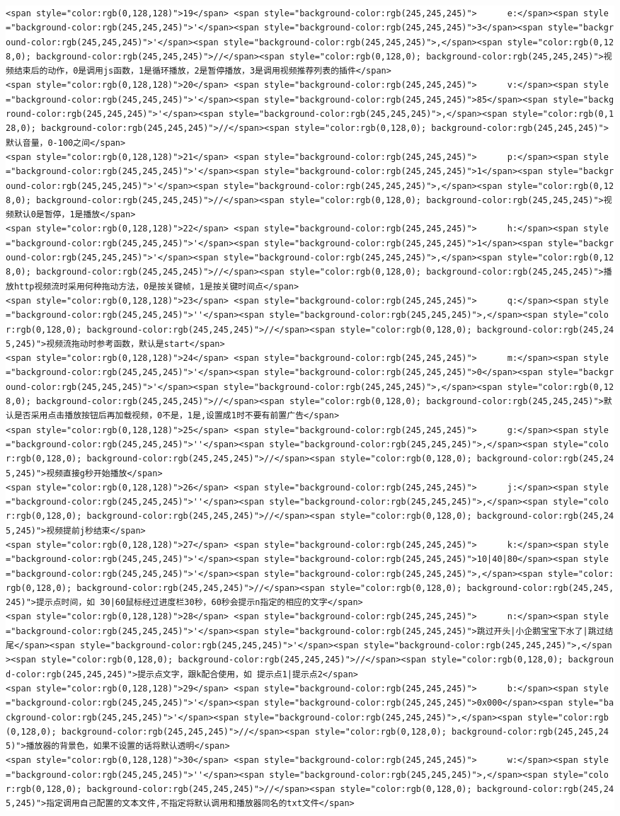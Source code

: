     <span style="color:rgb(0,128,128)">19</span> <span style="background-color:rgb(245,245,245)">      e:</span><span style="background-color:rgb(245,245,245)">'</span><span style="background-color:rgb(245,245,245)">3</span><span style="background-color:rgb(245,245,245)">'</span><span style="background-color:rgb(245,245,245)">,</span><span style="color:rgb(0,128,0); background-color:rgb(245,245,245)">//</span><span style="color:rgb(0,128,0); background-color:rgb(245,245,245)">视频结束后的动作，0是调用js函数，1是循环播放，2是暂停播放，3是调用视频推荐列表的插件</span>
    <span style="color:rgb(0,128,128)">20</span> <span style="background-color:rgb(245,245,245)">      v:</span><span style="background-color:rgb(245,245,245)">'</span><span style="background-color:rgb(245,245,245)">85</span><span style="background-color:rgb(245,245,245)">'</span><span style="background-color:rgb(245,245,245)">,</span><span style="color:rgb(0,128,0); background-color:rgb(245,245,245)">//</span><span style="color:rgb(0,128,0); background-color:rgb(245,245,245)">默认音量，0-100之间</span>
    <span style="color:rgb(0,128,128)">21</span> <span style="background-color:rgb(245,245,245)">      p:</span><span style="background-color:rgb(245,245,245)">'</span><span style="background-color:rgb(245,245,245)">1</span><span style="background-color:rgb(245,245,245)">'</span><span style="background-color:rgb(245,245,245)">,</span><span style="color:rgb(0,128,0); background-color:rgb(245,245,245)">//</span><span style="color:rgb(0,128,0); background-color:rgb(245,245,245)">视频默认0是暂停，1是播放</span>
    <span style="color:rgb(0,128,128)">22</span> <span style="background-color:rgb(245,245,245)">      h:</span><span style="background-color:rgb(245,245,245)">'</span><span style="background-color:rgb(245,245,245)">1</span><span style="background-color:rgb(245,245,245)">'</span><span style="background-color:rgb(245,245,245)">,</span><span style="color:rgb(0,128,0); background-color:rgb(245,245,245)">//</span><span style="color:rgb(0,128,0); background-color:rgb(245,245,245)">播放http视频流时采用何种拖动方法，0是按关键帧，1是按关键时间点</span>
    <span style="color:rgb(0,128,128)">23</span> <span style="background-color:rgb(245,245,245)">      q:</span><span style="background-color:rgb(245,245,245)">''</span><span style="background-color:rgb(245,245,245)">,</span><span style="color:rgb(0,128,0); background-color:rgb(245,245,245)">//</span><span style="color:rgb(0,128,0); background-color:rgb(245,245,245)">视频流拖动时参考函数，默认是start</span>
    <span style="color:rgb(0,128,128)">24</span> <span style="background-color:rgb(245,245,245)">      m:</span><span style="background-color:rgb(245,245,245)">'</span><span style="background-color:rgb(245,245,245)">0</span><span style="background-color:rgb(245,245,245)">'</span><span style="background-color:rgb(245,245,245)">,</span><span style="color:rgb(0,128,0); background-color:rgb(245,245,245)">//</span><span style="color:rgb(0,128,0); background-color:rgb(245,245,245)">默认是否采用点击播放按钮后再加载视频，0不是，1是,设置成1时不要有前置广告</span>
    <span style="color:rgb(0,128,128)">25</span> <span style="background-color:rgb(245,245,245)">      g:</span><span style="background-color:rgb(245,245,245)">''</span><span style="background-color:rgb(245,245,245)">,</span><span style="color:rgb(0,128,0); background-color:rgb(245,245,245)">//</span><span style="color:rgb(0,128,0); background-color:rgb(245,245,245)">视频直接g秒开始播放</span>
    <span style="color:rgb(0,128,128)">26</span> <span style="background-color:rgb(245,245,245)">      j:</span><span style="background-color:rgb(245,245,245)">''</span><span style="background-color:rgb(245,245,245)">,</span><span style="color:rgb(0,128,0); background-color:rgb(245,245,245)">//</span><span style="color:rgb(0,128,0); background-color:rgb(245,245,245)">视频提前j秒结束</span>
    <span style="color:rgb(0,128,128)">27</span> <span style="background-color:rgb(245,245,245)">      k:</span><span style="background-color:rgb(245,245,245)">'</span><span style="background-color:rgb(245,245,245)">10|40|80</span><span style="background-color:rgb(245,245,245)">'</span><span style="background-color:rgb(245,245,245)">,</span><span style="color:rgb(0,128,0); background-color:rgb(245,245,245)">//</span><span style="color:rgb(0,128,0); background-color:rgb(245,245,245)">提示点时间，如 30|60鼠标经过进度栏30秒，60秒会提示n指定的相应的文字</span>
    <span style="color:rgb(0,128,128)">28</span> <span style="background-color:rgb(245,245,245)">      n:</span><span style="background-color:rgb(245,245,245)">'</span><span style="background-color:rgb(245,245,245)">跳过开头|小企鹅宝宝下水了|跳过结尾</span><span style="background-color:rgb(245,245,245)">'</span><span style="background-color:rgb(245,245,245)">,</span><span style="color:rgb(0,128,0); background-color:rgb(245,245,245)">//</span><span style="color:rgb(0,128,0); background-color:rgb(245,245,245)">提示点文字，跟k配合使用，如 提示点1|提示点2</span>
    <span style="color:rgb(0,128,128)">29</span> <span style="background-color:rgb(245,245,245)">      b:</span><span style="background-color:rgb(245,245,245)">'</span><span style="background-color:rgb(245,245,245)">0x000</span><span style="background-color:rgb(245,245,245)">'</span><span style="background-color:rgb(245,245,245)">,</span><span style="color:rgb(0,128,0); background-color:rgb(245,245,245)">//</span><span style="color:rgb(0,128,0); background-color:rgb(245,245,245)">播放器的背景色，如果不设置的话将默认透明</span>
    <span style="color:rgb(0,128,128)">30</span> <span style="background-color:rgb(245,245,245)">      w:</span><span style="background-color:rgb(245,245,245)">''</span><span style="background-color:rgb(245,245,245)">,</span><span style="color:rgb(0,128,0); background-color:rgb(245,245,245)">//</span><span style="color:rgb(0,128,0); background-color:rgb(245,245,245)">指定调用自己配置的文本文件,不指定将默认调用和播放器同名的txt文件</span>